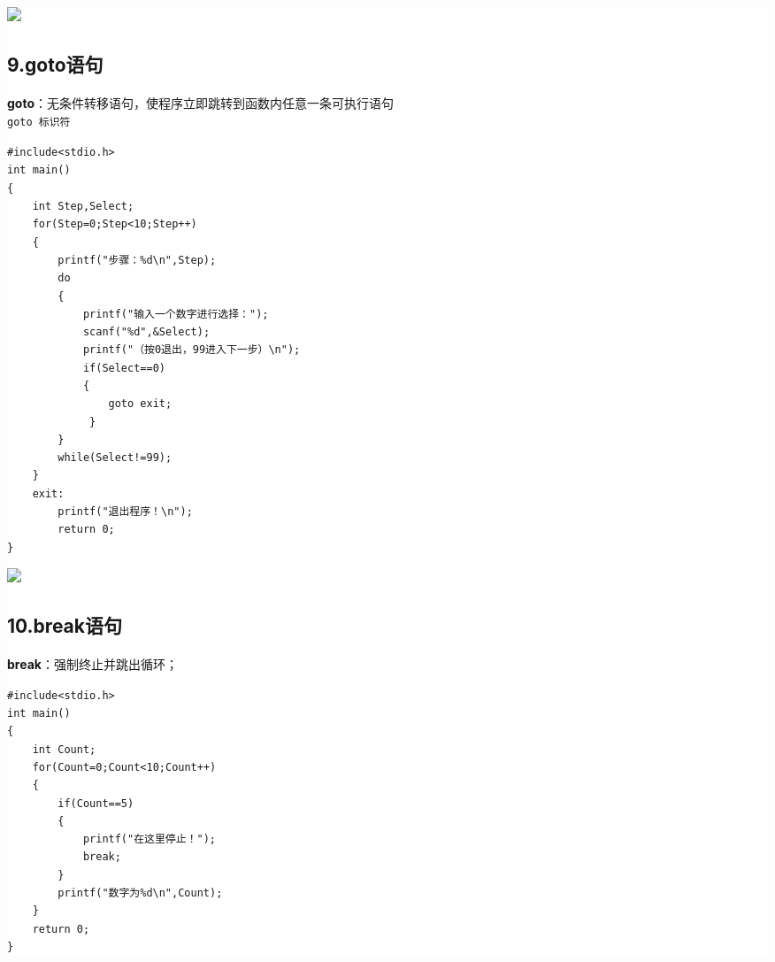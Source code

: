 ![](https://djm-1317856319.cos.ap-shanghai.myqcloud.com/djm-1317856319/202307021052454.png)

## 9.goto语句
**goto**：无条件转移语句，使程序立即跳转到函数内任意一条可执行语句  
`goto 标识符`

```plain
#include<stdio.h>
int main()
{
    int Step,Select;
    for(Step=0;Step<10;Step++)
    {
        printf("步骤：%d\n",Step);
        do
        {
            printf("输入一个数字进行选择：");
            scanf("%d",&Select);
            printf("（按0退出，99进入下一步）\n");
            if(Select==0)
            {
                goto exit;
             } 
        }
        while(Select!=99);
    }
    exit:
        printf("退出程序！\n");
        return 0;
}
```

![](https://djm-1317856319.cos.ap-shanghai.myqcloud.com/djm-1317856319/202307021344811.png)

## 10.break语句
**break**：强制终止并跳出循环；

```plain
#include<stdio.h>
int main()
{
    int Count;
    for(Count=0;Count<10;Count++)
    {
        if(Count==5)
        {
            printf("在这里停止！");
            break;
        }
        printf("数字为%d\n",Count);
    }
    return 0;
}
```
